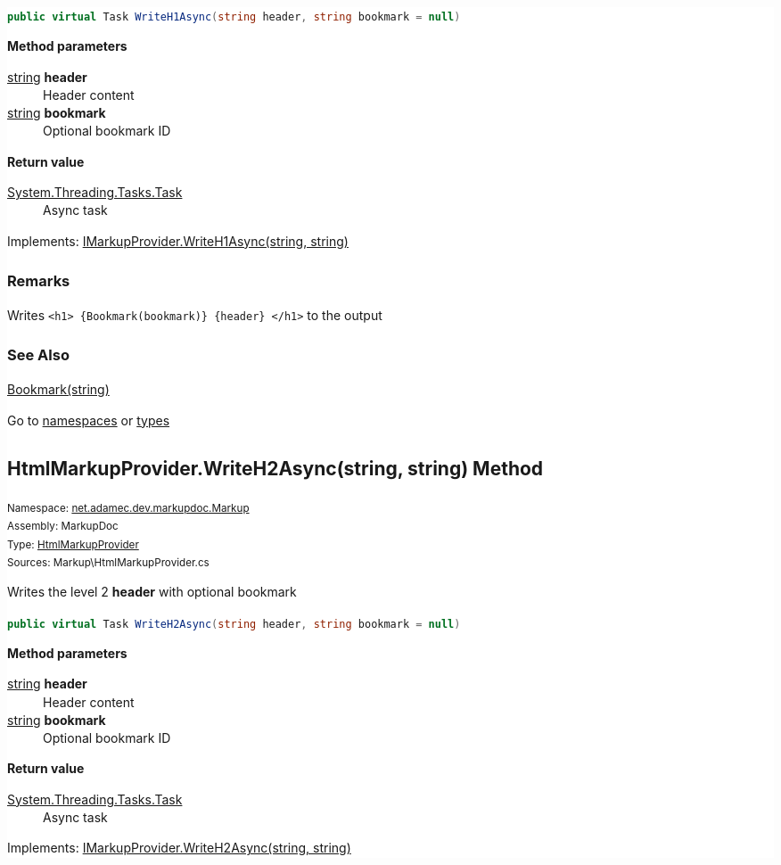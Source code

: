 

```csharp
public virtual Task WriteH1Async(string header, string bookmark = null)
```

<strong>Method parameters</strong><dl><dt><a href="https://docs.microsoft.com/en-us/dotnet/api/system.string" target="_blank" >string</a> <strong>header</strong></dt><dd>Header content</dd><dt><a href="https://docs.microsoft.com/en-us/dotnet/api/system.string" target="_blank" >string</a> <strong>bookmark</strong></dt><dd>Optional bookmark ID</dd></dl>
<strong>Return value</strong><dl><dt><a href="https://docs.microsoft.com/en-us/dotnet/api/system.threading.tasks.task" target="_blank" >System.Threading.Tasks.Task</a></dt><dd>Async task</dd></dl>Implements: [IMarkupProvider.WriteH1Async(string, string)](net.adamec.dev.markupdoc.Markup__1918uiv.md#m-net.adamec.dev.markupdoc.markup.imarkupprovider.writeh1async_system.string-system.string___12a3vxn)


###  Remarks ###
Writes `<h1> {Bookmark(bookmark)} {header} </h1>` to the output


###  See Also ###
[Bookmark(string)](net.adamec.dev.markupdoc.Markup__1918uiv.md#m-net.adamec.dev.markupdoc.markup.htmlmarkupprovider.bookmark_system.string___tf3k8b)


Go to [namespaces](MarkupDoc.md#namespace-list) or [types](MarkupDoc.md#type-list)


 


##  <a id="m-net.adamec.dev.markupdoc.markup.htmlmarkupprovider.writeh2async_system.string-system.string___lp25cg" />  HtmlMarkupProvider.WriteH2Async(string, string) Method ##
<small>Namespace: [net.adamec.dev.markupdoc.Markup](net.adamec.dev.markupdoc.Markup__1918uiv.md#n-net.adamec.dev.markupdoc.markup__1918uiv)           
Assembly: MarkupDoc           
Type: [HtmlMarkupProvider](net.adamec.dev.markupdoc.Markup__1918uiv.md#t-net.adamec.dev.markupdoc.markup.htmlmarkupprovider__oinjfj)           
Sources: Markup\HtmlMarkupProvider.cs</small>


Writes the level 2 <strong>header</strong> with  optional bookmark



```csharp
public virtual Task WriteH2Async(string header, string bookmark = null)
```

<strong>Method parameters</strong><dl><dt><a href="https://docs.microsoft.com/en-us/dotnet/api/system.string" target="_blank" >string</a> <strong>header</strong></dt><dd>Header content</dd><dt><a href="https://docs.microsoft.com/en-us/dotnet/api/system.string" target="_blank" >string</a> <strong>bookmark</strong></dt><dd>Optional bookmark ID</dd></dl>
<strong>Return value</strong><dl><dt><a href="https://docs.microsoft.com/en-us/dotnet/api/system.threading.tasks.task" target="_blank" >System.Threading.Tasks.Task</a></dt><dd>Async task</dd></dl>Implements: [IMarkupProvider.WriteH2Async(string, string)](net.adamec.dev.markupdoc.Markup__1918uiv.md#m-net.adamec.dev.markupdoc.markup.imarkupprovider.writeh2async_system.string-system.string___cb64y6)
